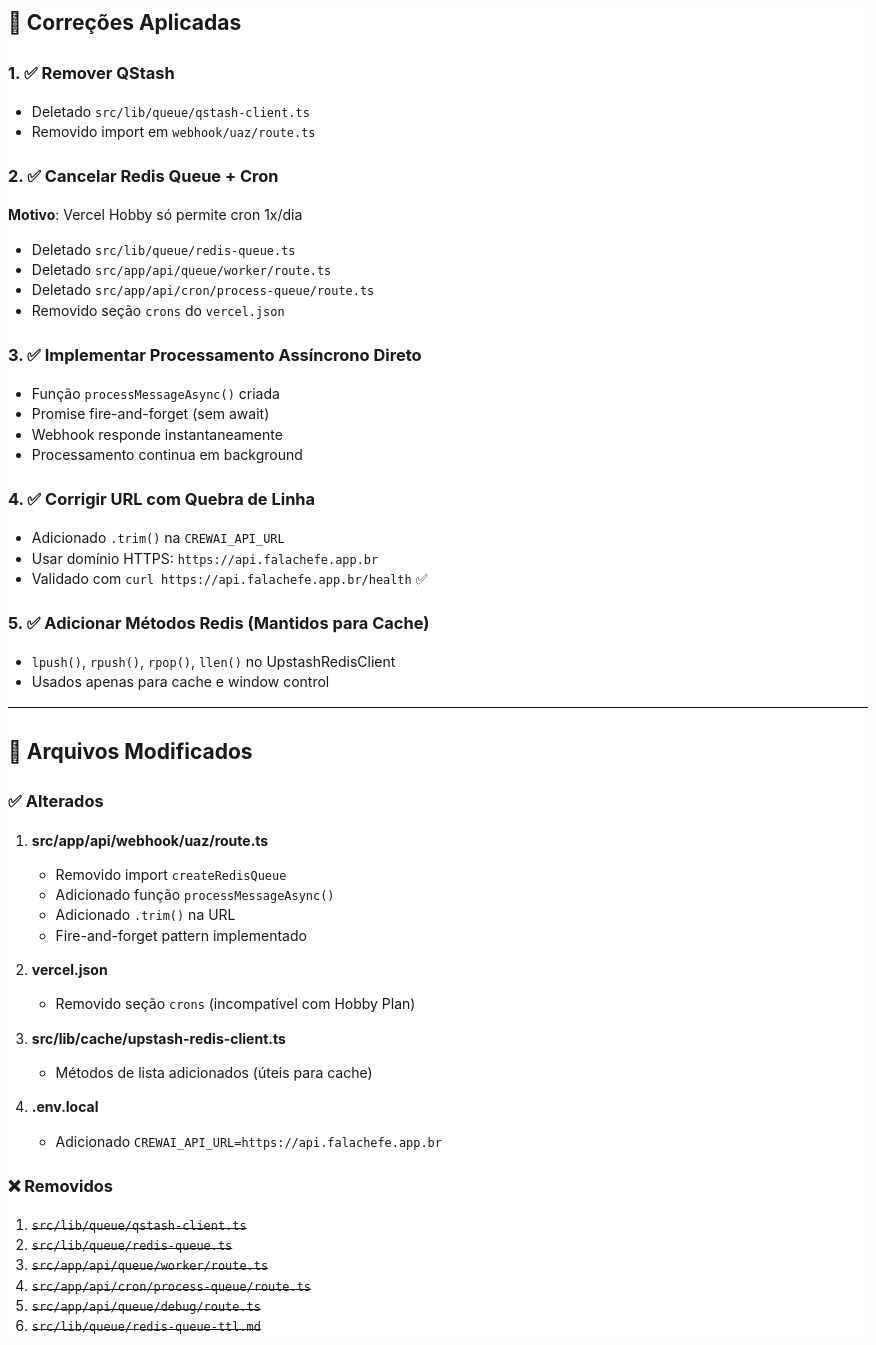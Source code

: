 
## 🔧 Correções Aplicadas

### 1. ✅ Remover QStash
- Deletado `src/lib/queue/qstash-client.ts`
- Removido import em `webhook/uaz/route.ts`

### 2. ✅ Cancelar Redis Queue + Cron
**Motivo**: Vercel Hobby só permite cron 1x/dia
- Deletado `src/lib/queue/redis-queue.ts`
- Deletado `src/app/api/queue/worker/route.ts`
- Deletado `src/app/api/cron/process-queue/route.ts`
- Removido seção `crons` do `vercel.json`

### 3. ✅ Implementar Processamento Assíncrono Direto
- Função `processMessageAsync()` criada
- Promise fire-and-forget (sem await)
- Webhook responde instantaneamente
- Processamento continua em background

### 4. ✅ Corrigir URL com Quebra de Linha
- Adicionado `.trim()` na `CREWAI_API_URL`
- Usar domínio HTTPS: `https://api.falachefe.app.br`
- Validado com `curl https://api.falachefe.app.br/health` ✅

### 5. ✅ Adicionar Métodos Redis (Mantidos para Cache)
- `lpush()`, `rpush()`, `rpop()`, `llen()` no UpstashRedisClient
- Usados apenas para cache e window control

---

## 📁 Arquivos Modificados

### ✅ Alterados
1. **src/app/api/webhook/uaz/route.ts**
   - Removido import `createRedisQueue`
   - Adicionado função `processMessageAsync()`
   - Adicionado `.trim()` na URL
   - Fire-and-forget pattern implementado

2. **vercel.json**
   - Removido seção `crons` (incompatível com Hobby Plan)

3. **src/lib/cache/upstash-redis-client.ts**
   - Métodos de lista adicionados (úteis para cache)

4. **.env.local**
   - Adicionado `CREWAI_API_URL=https://api.falachefe.app.br`

### ❌ Removidos
1. ~~`src/lib/queue/qstash-client.ts`~~
2. ~~`src/lib/queue/redis-queue.ts`~~
3. ~~`src/app/api/queue/worker/route.ts`~~
4. ~~`src/app/api/cron/process-queue/route.ts`~~
5. ~~`src/app/api/queue/debug/route.ts`~~
6. ~~`src/lib/queue/redis-queue-ttl.md`~~
